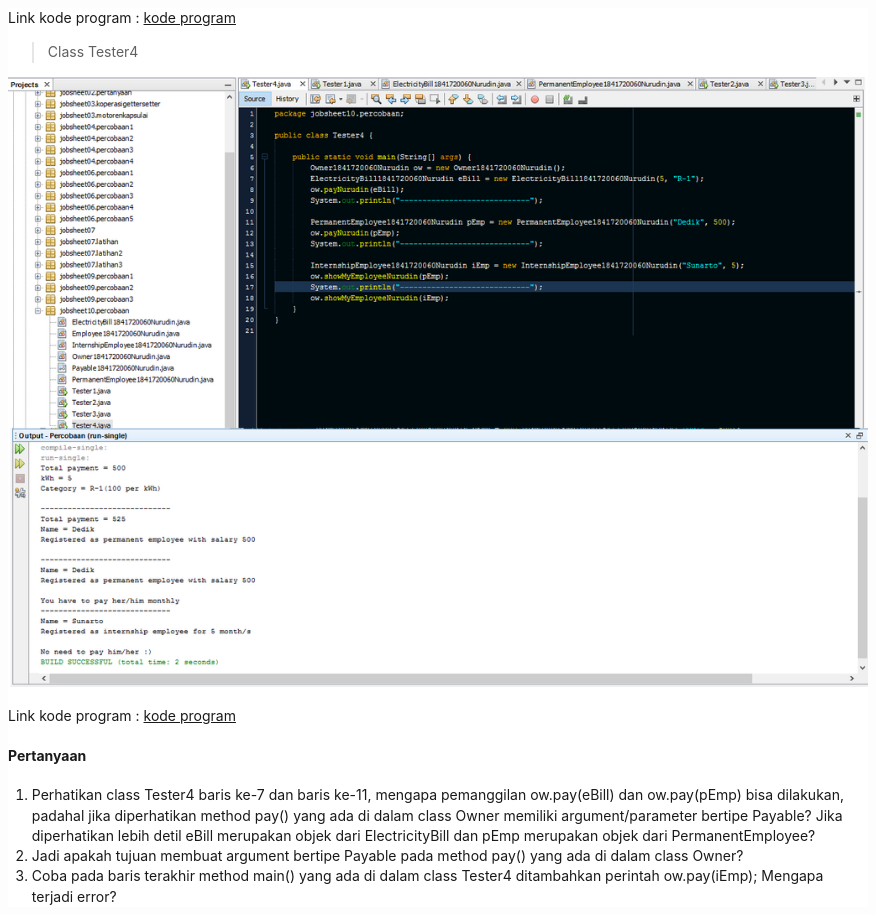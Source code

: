 
Link kode program : [kode program](../../src/10_Polimorfisme/percobaan/Owner1841720060Nurudin.java)

>Class Tester4

![screenshot](img/9.png)

Link kode program : [kode program](../../src/10_Polimorfisme/percobaan/Tester4.java)

#### Pertanyaan

1. Perhatikan class Tester4 baris ke-7 dan baris ke-11, mengapa pemanggilan ow.pay(eBill) dan ow.pay(pEmp) bisa dilakukan, padahal jika diperhatikan method pay() yang ada di dalam class Owner memiliki argument/parameter bertipe Payable? Jika diperhatikan lebih detil eBill merupakan objek dari ElectricityBill dan pEmp merupakan objek dari PermanentEmployee?
2. Jadi apakah tujuan membuat argument bertipe Payable pada method pay() yang ada di dalam class Owner?
3. Coba pada baris terakhir method main() yang ada di dalam class Tester4 ditambahkan perintah ow.pay(iEmp); Mengapa terjadi error?
